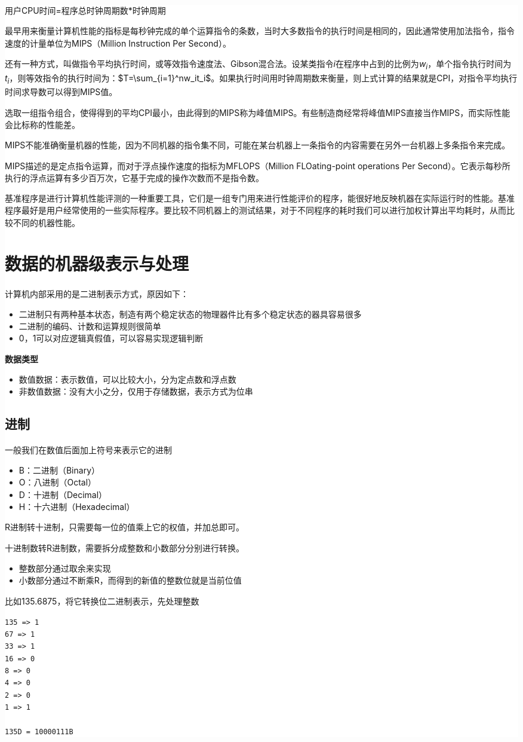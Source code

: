 用户CPU时间=程序总时钟周期数\*时钟周期

最早用来衡量计算机性能的指标是每秒钟完成的单个运算指令的条数，当时大多数指令的执行时间是相同的，因此通常使用加法指令，指令速度的计量单位为MIPS（Million Instruction Per Second）。

还有一种方式，叫做指令平均执行时间，或等效指令速度法、Gibson混合法。设某类指令$i$在程序中占到的比例为$w_i$，单个指令执行时间为$t_i$，则等效指令的执行时间为：$T=\sum_{i=1}^nw_it_i$。如果执行时间用时钟周期数来衡量，则上式计算的结果就是CPI，对指令平均执行时间求导数可以得到MIPS值。

选取一组指令组合，使得得到的平均CPI最小，由此得到的MIPS称为峰值MIPS。有些制造商经常将峰值MIPS直接当作MIPS，而实际性能会比标称的性能差。

MIPS不能准确衡量机器的性能，因为不同机器的指令集不同，可能在某台机器上一条指令的内容需要在另外一台机器上多条指令来完成。

MIPS描述的是定点指令运算，而对于浮点操作速度的指标为MFLOPS（Million FLOating-point operations Per Second）。它表示每秒所执行的浮点运算有多少百万次，它基于完成的操作次数而不是指令数。

基准程序是进行计算机性能评测的一种重要工具，它们是一组专门用来进行性能评价的程序，能很好地反映机器在实际运行时的性能。基准程序最好是用户经常使用的一些实际程序。要比较不同机器上的测试结果，对于不同程序的耗时我们可以进行加权计算出平均耗时，从而比较不同的机器性能。

# 数据的机器级表示与处理

计算机内部采用的是二进制表示方式，原因如下：
- 二进制只有两种基本状态，制造有两个稳定状态的物理器件比有多个稳定状态的器具容易很多
- 二进制的编码、计数和运算规则很简单
- 0，1可以对应逻辑真假值，可以容易实现逻辑判断

**数据类型**
- 数值数据：表示数值，可以比较大小，分为定点数和浮点数
- 非数值数据：没有大小之分，仅用于存储数据，表示方式为位串

## 进制

一般我们在数值后面加上符号来表示它的进制
- B：二进制（Binary）
- O：八进制（Octal）
- D：十进制（Decimal）
- H：十六进制（Hexadecimal）

R进制转十进制，只需要每一位的值乘上它的权值，并加总即可。

十进制数转R进制数，需要拆分成整数和小数部分分别进行转换。
- 整数部分通过取余来实现
- 小数部分通过不断乘R，而得到的新值的整数位就是当前位值

比如135.6875，将它转换位二进制表示，先处理整数

```
135 => 1
67 => 1
33 => 1
16 => 0
8 => 0
4 => 0
2 => 0
1 => 1

135D = 10000111B
```
